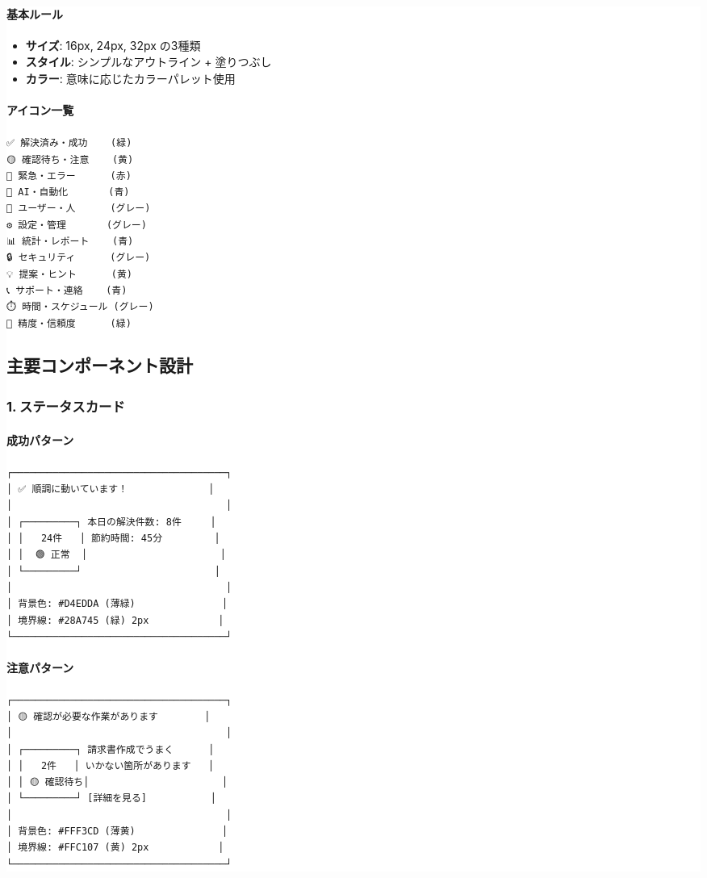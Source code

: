 #### 基本ルール
- **サイズ**: 16px, 24px, 32px の3種類
- **スタイル**: シンプルなアウトライン + 塗りつぶし
- **カラー**: 意味に応じたカラーパレット使用

#### アイコン一覧
```
✅ 解決済み・成功    (緑)
🟡 確認待ち・注意    (黄)
🔴 緊急・エラー      (赤)
🤖 AI・自動化       (青)
👤 ユーザー・人      (グレー)
⚙️ 設定・管理       (グレー)
📊 統計・レポート    (青)
🔒 セキュリティ      (グレー)
💡 提案・ヒント      (黄)
📞 サポート・連絡    (青)
⏱️ 時間・スケジュール (グレー)
🎯 精度・信頼度      (緑)
```

## 主要コンポーネント設計

### 1. ステータスカード

#### 成功パターン
```
┌─────────────────────────────────────┐
│ ✅ 順調に動いています！              │
│                                     │
│ ┌─────────┐ 本日の解決件数: 8件     │
│ │   24件   │ 節約時間: 45分         │
│ │  🟢 正常  │                       │  
│ └─────────┘                       │
│                                     │
│ 背景色: #D4EDDA (薄緑)               │
│ 境界線: #28A745 (緑) 2px            │
└─────────────────────────────────────┘
```

#### 注意パターン  
```
┌─────────────────────────────────────┐
│ 🟡 確認が必要な作業があります        │
│                                     │
│ ┌─────────┐ 請求書作成でうまく      │
│ │   2件   │ いかない箇所があります   │
│ │ 🟡 確認待ち│                       │
│ └─────────┘ [詳細を見る]           │
│                                     │
│ 背景色: #FFF3CD (薄黄)               │
│ 境界線: #FFC107 (黄) 2px            │
└─────────────────────────────────────┘
```
